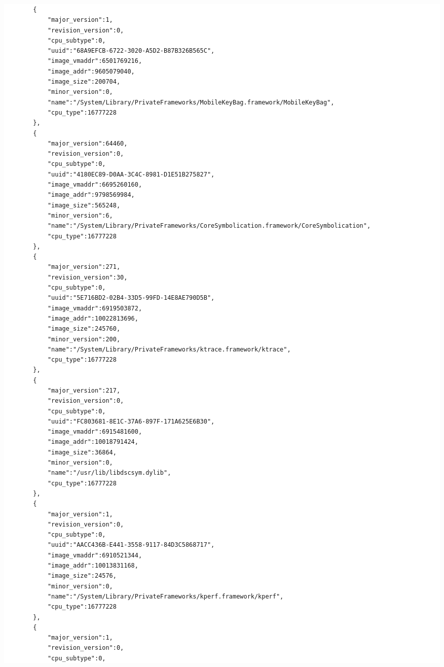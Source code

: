             {
                "major_version":1,
                "revision_version":0,
                "cpu_subtype":0,
                "uuid":"68A9EFCB-6722-3020-A5D2-B87B326B565C",
                "image_vmaddr":6501769216,
                "image_addr":9605079040,
                "image_size":200704,
                "minor_version":0,
                "name":"/System/Library/PrivateFrameworks/MobileKeyBag.framework/MobileKeyBag",
                "cpu_type":16777228
            },
            {
                "major_version":64460,
                "revision_version":0,
                "cpu_subtype":0,
                "uuid":"4180EC89-D0AA-3C4C-8981-D1E51B275827",
                "image_vmaddr":6695260160,
                "image_addr":9798569984,
                "image_size":565248,
                "minor_version":6,
                "name":"/System/Library/PrivateFrameworks/CoreSymbolication.framework/CoreSymbolication",
                "cpu_type":16777228
            },
            {
                "major_version":271,
                "revision_version":30,
                "cpu_subtype":0,
                "uuid":"5E716BD2-02B4-33D5-99FD-14E8AE790D5B",
                "image_vmaddr":6919503872,
                "image_addr":10022813696,
                "image_size":245760,
                "minor_version":200,
                "name":"/System/Library/PrivateFrameworks/ktrace.framework/ktrace",
                "cpu_type":16777228
            },
            {
                "major_version":217,
                "revision_version":0,
                "cpu_subtype":0,
                "uuid":"FC803681-8E1C-37A6-897F-171A625E6B30",
                "image_vmaddr":6915481600,
                "image_addr":10018791424,
                "image_size":36864,
                "minor_version":0,
                "name":"/usr/lib/libdscsym.dylib",
                "cpu_type":16777228
            },
            {
                "major_version":1,
                "revision_version":0,
                "cpu_subtype":0,
                "uuid":"AACC436B-E441-3558-9117-84D3C5868717",
                "image_vmaddr":6910521344,
                "image_addr":10013831168,
                "image_size":24576,
                "minor_version":0,
                "name":"/System/Library/PrivateFrameworks/kperf.framework/kperf",
                "cpu_type":16777228
            },
            {
                "major_version":1,
                "revision_version":0,
                "cpu_subtype":0,